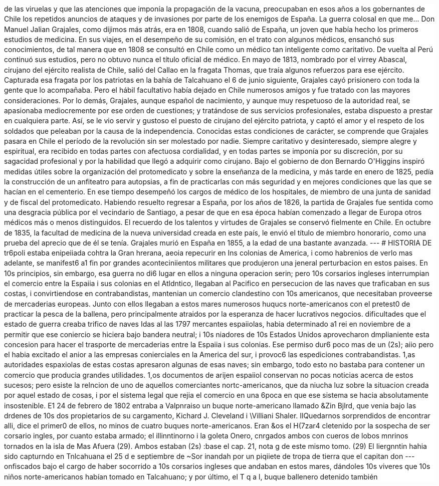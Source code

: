 de las viruelas y que las atenciones que imponía la propagación de la vacuna, preocupaban en esos años a los gobernantes de Chile los repetidos anuncios de ataques y de invasiones por parte de los enemigos de España. La guerra colosal en que me... Don Manuel Jalian Grajales, como dijimos más atrás, era en 1808, cuando salió de España, un joven que había hecho los primeros estudios de medicina. En sus viajes, en el desempeño de su comisión, en el trato con algunos médicos, ensanchó sus conocimientos, de tal manera que en 1808 se consultó en Chile como un médico tan inteligente como caritativo. De vuelta al Perú continuó sus estudios, pero no obtuvo nunca el título oficial de médico. En mayo de 1813, nombrado por el virrey Abascal, cirujano del ejército realista de Chile, salió del Callao en la fragata Thomas, que traía algunos refuerzos para ese ejército. Capturada esa fragata por los patriotas en la bahía de Talcahuano el 6 de junio siguiente, Grajales cayó prisionero con toda la gente que lo acompañaba. Pero el hábil facultativo había dejado en Chile numerosos amigos y fue tratado con las mayores consideraciones. Por lo demás, Grajales, aunque español de nacimiento, y aunque muy respetuoso de la autoridad real, se apasionaba mediocremente por ese orden de cuestiones; y tratándose de sus servicios profesionales, estaba dispuesto a prestar en cualquiera parte. Así, se le vio servir y gustoso el puesto de cirujano del ejército patriota, y captó el amor y el respeto de los soldados que peleaban por la causa de la independencia. Conocidas estas condiciones de carácter, se comprende que Grajales pasara en Chile el período de la revolución sin ser molestado por nadie. Siempre caritativo y desinteresado, siempre alegre y espiritual, era recibido en todas partes con afectuosa cordialidad, y en todas partes se imponía por su discreción, por su sagacidad profesional y por la habilidad que llegó a adquirir como cirujano. Bajo el gobierno de don Bernardo O'Higgins inspiró medidas útiles sobre la organización del protomedicato y sobre la enseñanza de la medicina, y más tarde en enero de 1825, pedía la construcción de un anfiteatro para autopsias, a fin de practicarlas con más seguridad y en mejores condiciones que las que se hacían en el cementerio. En ese tiempo desempeñó los cargos de médico de los hospitales, de miembro de una junta de sanidad y de fiscal del protomedicato. Habiendo resuelto regresar a España, por los años de 1826, la partida de Grajales fue sentida como una desgracia pública por el vecindario de Santiago, a pesar de que en esa época habían comenzado a llegar de Europa otros médicos más o menos distinguidos. El recuerdo de los talentos y virtudes de Grajales se conservó fielmente en Chile. En octubre de 1835, la facultad de medicina de la nueva universidad creada en este país, le envió el título de miembro honorario, como una prueba del aprecio que de él se tenía. Grajales murió en España en 1855, a la edad de una bastante avanzada. --- # HISTORIA DE tr6poli estaba enipeiiada cohtra la Gran hrerana, aeoia repecurir en Ins colonias de America, i como habrenios de verlo mas adelante, se manifest6 a1 fin por grandes aconteciniientos militares que produjeron una jeneral perturbacion en estos paises. En 10s principios, sin embargo, esa guerra no di6 lugar en ellos a ninguna operacion serin; pero 10s corsarios ingleses interrumpian el comercio entre la Espaiia i sus colonias en el Atldntico, llegaban al Pacifico en persecucion de las naves que traficaban en sus costas, i convirtiendose en contrabandistas, mantenian un comercio clandestino con 10s americanos, que necesitaban proveerse de mercaderias europeas. Junto con ellos llegaban a estos mares numerosos huqucs norte-americanos con el pretest0 de practicar la pesca de la ballena, pero principalmente atraidos por la esperanza de hacer lucrativos negocios. dificultades que el estado de guerra creaba trifico de naves Idas al las 1797 mercantes espaiiolas, habia determinado a1 rei en noviembre de a permitir que ese coniercio se hiciera bajo bandera neutral; i 10s niadores de 10s Estados Unidos aprovecharon dmplianiente esta concesion para hacer el trasporte de mercaderias entre la Espaiia i sus colonias. Ese permiso dur6 poco mas de un (2s); aiio pero el habia excitado el anior a las empresas conierciales en la America del sur, i provoc6 las espediciones contrabandistas. 1,as autoridades espaxiolas de estas costas apresaron algunas de esas naves; sin embargo, todo esto no bastaba para contener un comercio que producia grandes utilidades. 1,os documentos de arijen espaiiol conservan no pocas noticias acerca de estos sucesos; pero esiste la relncion de uno de aquellos comerciantes nortc-americanos, que da niucha luz sobre la situacion creada por aquel estado de cosas, i por el sistema legal que rejia el comercio en una 6poca en que ese sistema se hacia absolutamente insostenible. E1 24 de febrero de 1802 entraba a Valpnraiso un buque norte-americano llamado &#x26;Zin Bjlrd, que venia bajo las drdenes de 10s dos propietarios de su cargamento, Kichard J. Cleveland i \Villiani Shaler. IlQuedarnos sorprendidos de encontrar alli, dice el primer0 de ellos, no minos de cuatro buques norte-americanos. Eran &#x26;os el H(7zar4 cletenido por la sospecha de ser corsario ingles, por cuanto estaba armado; el illinntinorno i la goleta Onero, cnrgados ambos con cueros de lobos mnrinos tornados en la isla de Mas Afuera (29). Ambos estaban <footnotes> (2s) \:base el cap. 21, nota g de este mismo tomo. (29) El Iiergnntin hahia sido capturndo en Tnlcahuana el 25 d e septiembre de ~Sor inandah por un piqiiete de tropa de tierra que el capitan don </footnotes> --- onfiscados bajo el cargo de haber socorrido a 10s corsarios ingleses que andaban en estos mares, dándoles 10s viveres que 10s niños norte-americanos habían tomado en Talcahuano; y por último, el T q a l, buque ballenero detenido también